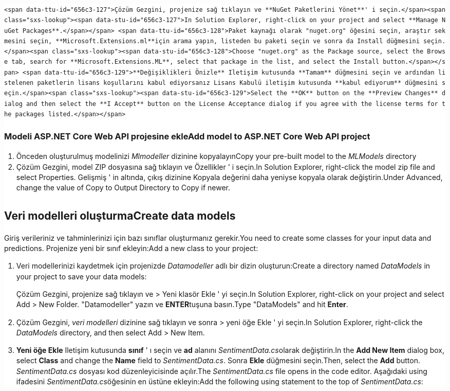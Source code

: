     <span data-ttu-id="656c3-127">Çözüm Gezgini, projenize sağ tıklayın ve **NuGet Paketlerini Yönet**' i seçin.</span><span class="sxs-lookup"><span data-stu-id="656c3-127">In Solution Explorer, right-click on your project and select **Manage NuGet Packages**.</span></span> <span data-ttu-id="656c3-128">Paket kaynağı olarak "nuget.org" öğesini seçin, araştır sekmesini seçin, **Microsoft.Extensions.ml**için arama yapın, listeden bu paketi seçin ve sonra da Install düğmesini seçin.</span><span class="sxs-lookup"><span data-stu-id="656c3-128">Choose "nuget.org" as the Package source, select the Browse tab, search for **Microsoft.Extensions.ML**, select that package in the list, and select the Install button.</span></span> <span data-ttu-id="656c3-129">**Değişiklikleri Önizle** Iletişim kutusunda **Tamam** düğmesini seçin ve ardından listelenen paketlerin lisans koşullarını kabul ediyorsanız Lisans Kabulü iletişim kutusunda **kabul ediyorum** düğmesini seçin.</span><span class="sxs-lookup"><span data-stu-id="656c3-129">Select the **OK** button on the **Preview Changes** dialog and then select the **I Accept** button on the License Acceptance dialog if you agree with the license terms for the packages listed.</span></span>

### <a name="add-model-to-aspnet-core-web-api-project"></a><span data-ttu-id="656c3-130">Modeli ASP.NET Core Web API projesine ekle</span><span class="sxs-lookup"><span data-stu-id="656c3-130">Add model to ASP.NET Core Web API project</span></span>

1. <span data-ttu-id="656c3-131">Önceden oluşturulmuş modelinizi *Mlmodeller* dizinine kopyalayın</span><span class="sxs-lookup"><span data-stu-id="656c3-131">Copy your pre-built model to the *MLModels* directory</span></span>
1. <span data-ttu-id="656c3-132">Çözüm Gezgini, model ZIP dosyasına sağ tıklayın ve Özellikler ' i seçin.</span><span class="sxs-lookup"><span data-stu-id="656c3-132">In Solution Explorer, right-click the model zip file and select Properties.</span></span> <span data-ttu-id="656c3-133">Gelişmiş ' in altında, çıkış dizinine Kopyala değerini daha yeniyse kopyala olarak değiştirin.</span><span class="sxs-lookup"><span data-stu-id="656c3-133">Under Advanced, change the value of Copy to Output Directory to Copy if newer.</span></span>

## <a name="create-data-models"></a><span data-ttu-id="656c3-134">Veri modelleri oluşturma</span><span class="sxs-lookup"><span data-stu-id="656c3-134">Create data models</span></span>

<span data-ttu-id="656c3-135">Giriş verileriniz ve tahminlerinizi için bazı sınıflar oluşturmanız gerekir.</span><span class="sxs-lookup"><span data-stu-id="656c3-135">You need to create some classes for your input data and predictions.</span></span> <span data-ttu-id="656c3-136">Projenize yeni bir sınıf ekleyin:</span><span class="sxs-lookup"><span data-stu-id="656c3-136">Add a new class to your project:</span></span>

1. <span data-ttu-id="656c3-137">Veri modellerinizi kaydetmek için projenizde *Datamodeller* adlı bir dizin oluşturun:</span><span class="sxs-lookup"><span data-stu-id="656c3-137">Create a directory named *DataModels* in your project to save your data models:</span></span>

    <span data-ttu-id="656c3-138">Çözüm Gezgini, projenize sağ tıklayın ve > Yeni klasör Ekle ' yi seçin.</span><span class="sxs-lookup"><span data-stu-id="656c3-138">In Solution Explorer, right-click on your project and select Add > New Folder.</span></span> <span data-ttu-id="656c3-139">"Datamodeller" yazın ve **ENTER**tuşuna basın.</span><span class="sxs-lookup"><span data-stu-id="656c3-139">Type "DataModels" and hit **Enter**.</span></span>

2. <span data-ttu-id="656c3-140">Çözüm Gezgini, *veri modelleri* dizinine sağ tıklayın ve sonra > yeni öğe Ekle ' yi seçin.</span><span class="sxs-lookup"><span data-stu-id="656c3-140">In Solution Explorer, right-click the *DataModels* directory, and then select Add > New Item.</span></span>
3. <span data-ttu-id="656c3-141">**Yeni öğe Ekle** Iletişim kutusunda **sınıf** ' ı seçin ve **ad** alanını *SentimentData.cs*olarak değiştirin.</span><span class="sxs-lookup"><span data-stu-id="656c3-141">In the **Add New Item** dialog box, select **Class** and change the **Name** field to *SentimentData.cs*.</span></span> <span data-ttu-id="656c3-142">Sonra **Ekle** düğmesini seçin.</span><span class="sxs-lookup"><span data-stu-id="656c3-142">Then, select the **Add** button.</span></span> <span data-ttu-id="656c3-143">*SentimentData.cs* dosyası kod düzenleyicisinde açılır.</span><span class="sxs-lookup"><span data-stu-id="656c3-143">The *SentimentData.cs* file opens in the code editor.</span></span> <span data-ttu-id="656c3-144">Aşağıdaki using ifadesini *SentimentData.cs*öğesinin en üstüne ekleyin:</span><span class="sxs-lookup"><span data-stu-id="656c3-144">Add the following using statement to the top of *SentimentData.cs*:</span></span>
